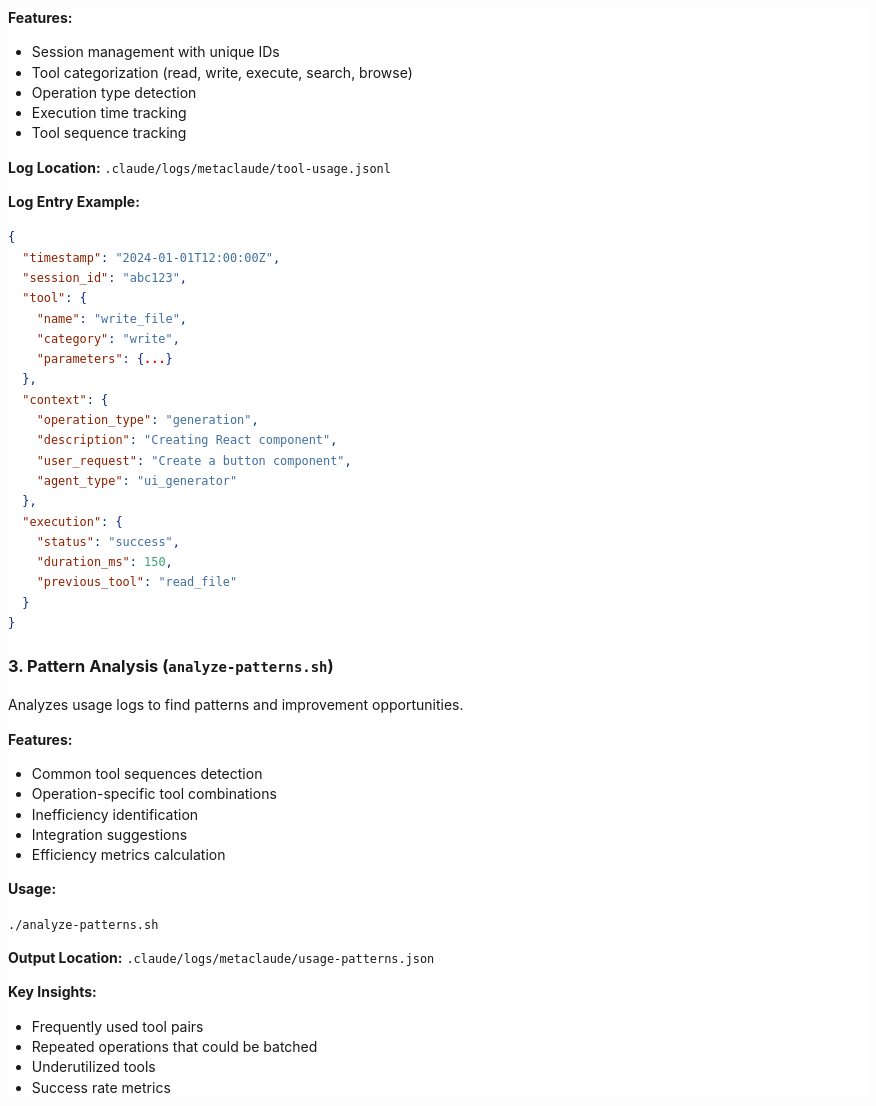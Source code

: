 **Features:**
- Session management with unique IDs
- Tool categorization (read, write, execute, search, browse)
- Operation type detection
- Execution time tracking
- Tool sequence tracking

**Log Location:** `.claude/logs/metaclaude/tool-usage.jsonl`

**Log Entry Example:**
```json
{
  "timestamp": "2024-01-01T12:00:00Z",
  "session_id": "abc123",
  "tool": {
    "name": "write_file",
    "category": "write",
    "parameters": {...}
  },
  "context": {
    "operation_type": "generation",
    "description": "Creating React component",
    "user_request": "Create a button component",
    "agent_type": "ui_generator"
  },
  "execution": {
    "status": "success",
    "duration_ms": 150,
    "previous_tool": "read_file"
  }
}
```

### 3. Pattern Analysis (`analyze-patterns.sh`)

Analyzes usage logs to find patterns and improvement opportunities.

**Features:**
- Common tool sequences detection
- Operation-specific tool combinations
- Inefficiency identification
- Integration suggestions
- Efficiency metrics calculation

**Usage:**
```bash
./analyze-patterns.sh
```

**Output Location:** `.claude/logs/metaclaude/usage-patterns.json`

**Key Insights:**
- Frequently used tool pairs
- Repeated operations that could be batched
- Underutilized tools
- Success rate metrics
